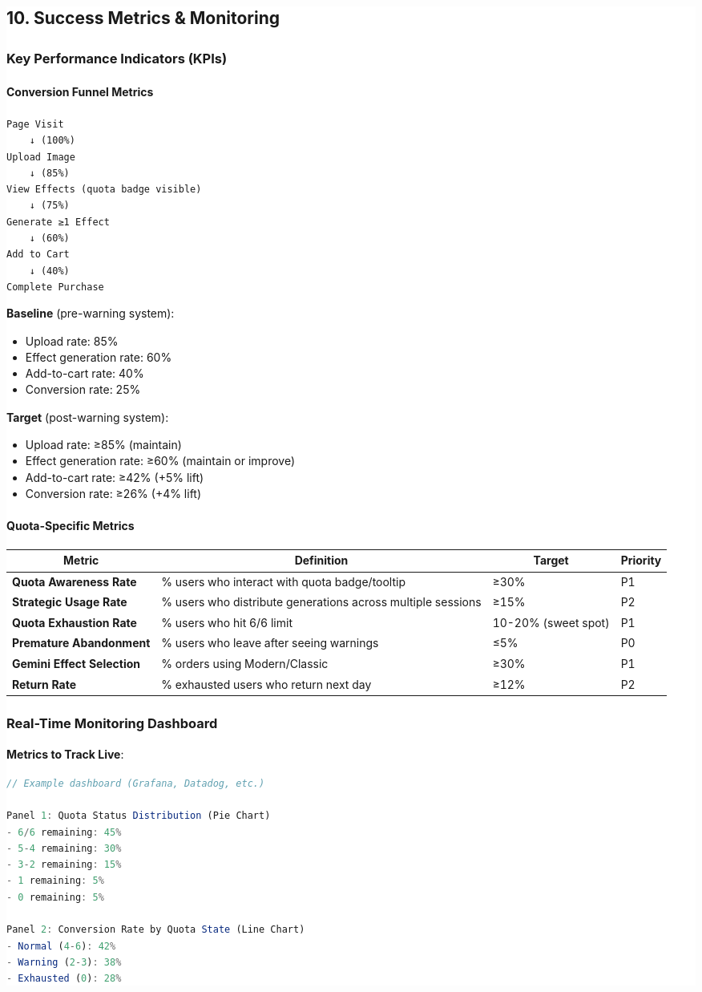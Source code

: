 
## 10. Success Metrics & Monitoring

### Key Performance Indicators (KPIs)

#### Conversion Funnel Metrics

```
Page Visit
    ↓ (100%)
Upload Image
    ↓ (85%)
View Effects (quota badge visible)
    ↓ (75%)
Generate ≥1 Effect
    ↓ (60%)
Add to Cart
    ↓ (40%)
Complete Purchase
```

**Baseline** (pre-warning system):
- Upload rate: 85%
- Effect generation rate: 60%
- Add-to-cart rate: 40%
- Conversion rate: 25%

**Target** (post-warning system):
- Upload rate: ≥85% (maintain)
- Effect generation rate: ≥60% (maintain or improve)
- Add-to-cart rate: ≥42% (+5% lift)
- Conversion rate: ≥26% (+4% lift)

#### Quota-Specific Metrics

| Metric | Definition | Target | Priority |
|--------|-----------|--------|----------|
| **Quota Awareness Rate** | % users who interact with quota badge/tooltip | ≥30% | P1 |
| **Strategic Usage Rate** | % users who distribute generations across multiple sessions | ≥15% | P2 |
| **Quota Exhaustion Rate** | % users who hit 6/6 limit | 10-20% (sweet spot) | P1 |
| **Premature Abandonment** | % users who leave after seeing warnings | ≤5% | P0 |
| **Gemini Effect Selection** | % orders using Modern/Classic | ≥30% | P1 |
| **Return Rate** | % exhausted users who return next day | ≥12% | P2 |

### Real-Time Monitoring Dashboard

**Metrics to Track Live**:

```javascript
// Example dashboard (Grafana, Datadog, etc.)

Panel 1: Quota Status Distribution (Pie Chart)
- 6/6 remaining: 45%
- 5-4 remaining: 30%
- 3-2 remaining: 15%
- 1 remaining: 5%
- 0 remaining: 5%

Panel 2: Conversion Rate by Quota State (Line Chart)
- Normal (4-6): 42%
- Warning (2-3): 38%
- Exhausted (0): 28%
```